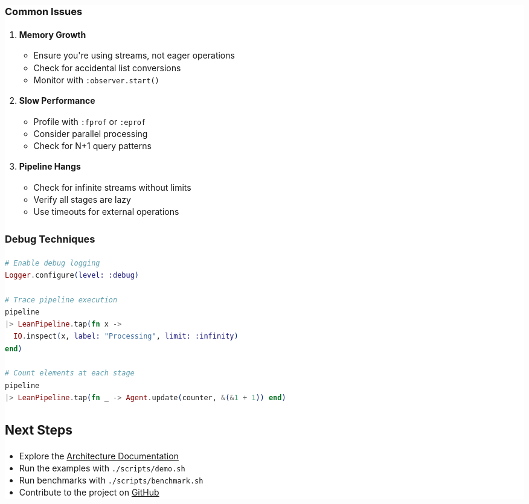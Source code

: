 ### Common Issues

1. **Memory Growth**
   - Ensure you're using streams, not eager operations
   - Check for accidental list conversions
   - Monitor with `:observer.start()`

2. **Slow Performance**
   - Profile with `:fprof` or `:eprof`
   - Consider parallel processing
   - Check for N+1 query patterns

3. **Pipeline Hangs**
   - Check for infinite streams without limits
   - Verify all stages are lazy
   - Use timeouts for external operations

### Debug Techniques

```elixir
# Enable debug logging
Logger.configure(level: :debug)

# Trace pipeline execution
pipeline
|> LeanPipeline.tap(fn x -> 
  IO.inspect(x, label: "Processing", limit: :infinity)
end)

# Count elements at each stage
pipeline
|> LeanPipeline.tap(fn _ -> Agent.update(counter, &(&1 + 1)) end)
```

## Next Steps

- Explore the [Architecture Documentation](ARCHITECTURE.md)
- Run the examples with `./scripts/demo.sh`
- Run benchmarks with `./scripts/benchmark.sh`
- Contribute to the project on [GitHub](https://github.com/somebloke1/elixir-lean-lab)